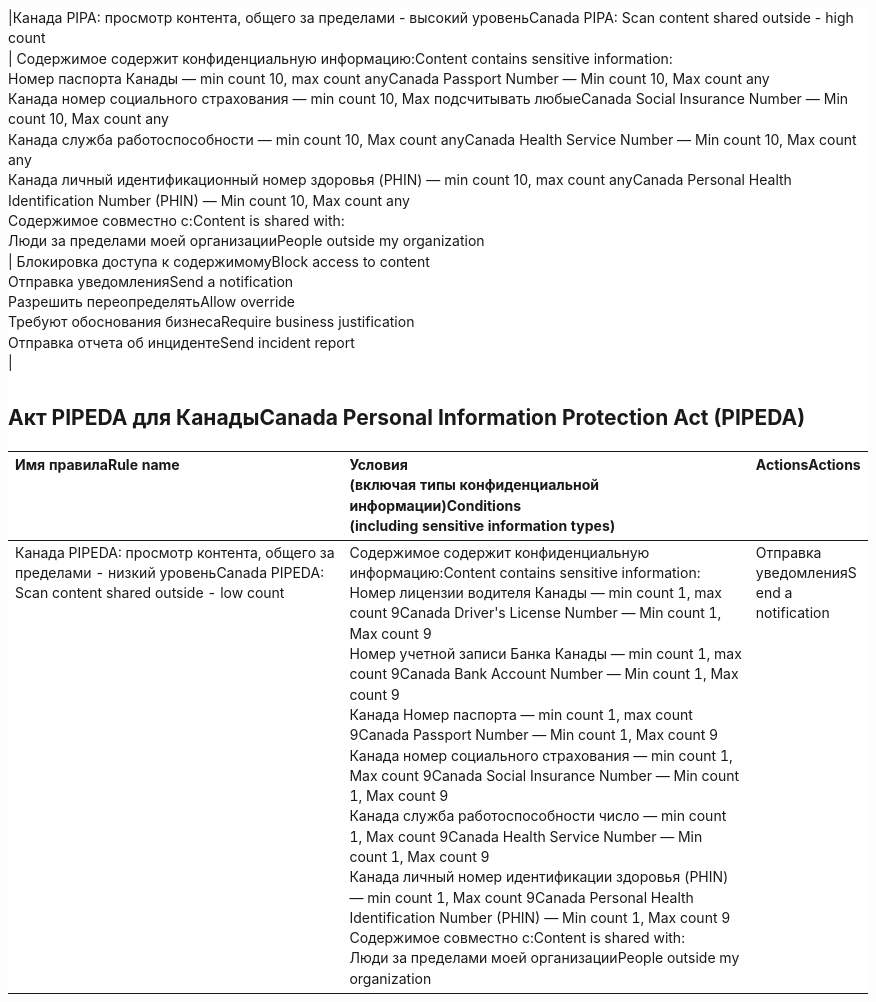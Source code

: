 |<span data-ttu-id="a4e6e-310">Канада PIPA: просмотр контента, общего за пределами - высокий уровень</span><span class="sxs-lookup"><span data-stu-id="a4e6e-310">Canada PIPA: Scan content shared outside - high count</span></span>  <br/> | <span data-ttu-id="a4e6e-311">Содержимое содержит конфиденциальную информацию:</span><span class="sxs-lookup"><span data-stu-id="a4e6e-311">Content contains sensitive information:</span></span>  <br/>  <span data-ttu-id="a4e6e-312">Номер паспорта Канады — min count 10, max count any</span><span class="sxs-lookup"><span data-stu-id="a4e6e-312">Canada Passport Number — Min count 10, Max count any</span></span>  <br/>  <span data-ttu-id="a4e6e-313">Канада номер социального страхования — min count 10, Max подсчитывать любые</span><span class="sxs-lookup"><span data-stu-id="a4e6e-313">Canada Social Insurance Number — Min count 10, Max count any</span></span>  <br/>  <span data-ttu-id="a4e6e-314">Канада служба работоспособности — min count 10, Max count any</span><span class="sxs-lookup"><span data-stu-id="a4e6e-314">Canada Health Service Number — Min count 10, Max count any</span></span>  <br/>  <span data-ttu-id="a4e6e-315">Канада личный идентификационный номер здоровья (PHIN) — min count 10, max count any</span><span class="sxs-lookup"><span data-stu-id="a4e6e-315">Canada Personal Health Identification Number (PHIN) — Min count 10, Max count any</span></span>  <br/>  <span data-ttu-id="a4e6e-316">Содержимое совместно с:</span><span class="sxs-lookup"><span data-stu-id="a4e6e-316">Content is shared with:</span></span>  <br/>  <span data-ttu-id="a4e6e-317">Люди за пределами моей организации</span><span class="sxs-lookup"><span data-stu-id="a4e6e-317">People outside my organization</span></span>  <br/> | <span data-ttu-id="a4e6e-318">Блокировка доступа к содержимому</span><span class="sxs-lookup"><span data-stu-id="a4e6e-318">Block access to content</span></span>  <br/>  <span data-ttu-id="a4e6e-319">Отправка уведомления</span><span class="sxs-lookup"><span data-stu-id="a4e6e-319">Send a notification</span></span>  <br/>  <span data-ttu-id="a4e6e-320">Разрешить переопределять</span><span class="sxs-lookup"><span data-stu-id="a4e6e-320">Allow override</span></span>  <br/>  <span data-ttu-id="a4e6e-321">Требуют обоснования бизнеса</span><span class="sxs-lookup"><span data-stu-id="a4e6e-321">Require business justification</span></span>  <br/>  <span data-ttu-id="a4e6e-322">Отправка отчета об инциденте</span><span class="sxs-lookup"><span data-stu-id="a4e6e-322">Send incident report</span></span>  <br/> |
   
## <a name="canada-personal-information-protection-act-pipeda"></a><span data-ttu-id="a4e6e-323">Акт PIPEDA для Канады</span><span class="sxs-lookup"><span data-stu-id="a4e6e-323">Canada Personal Information Protection Act (PIPEDA)</span></span>

|<span data-ttu-id="a4e6e-324">**Имя правила**</span><span class="sxs-lookup"><span data-stu-id="a4e6e-324">**Rule name**</span></span>|<span data-ttu-id="a4e6e-325">**Условия  <br/> (включая типы конфиденциальной информации)**</span><span class="sxs-lookup"><span data-stu-id="a4e6e-325">**Conditions  <br/> (including sensitive information types)**</span></span>|<span data-ttu-id="a4e6e-326">**Actions**</span><span class="sxs-lookup"><span data-stu-id="a4e6e-326">**Actions**</span></span>|
|:-----|:-----|:-----|
|<span data-ttu-id="a4e6e-327">Канада PIPEDA: просмотр контента, общего за пределами - низкий уровень</span><span class="sxs-lookup"><span data-stu-id="a4e6e-327">Canada PIPEDA: Scan content shared outside - low count</span></span>  <br/> | <span data-ttu-id="a4e6e-328">Содержимое содержит конфиденциальную информацию:</span><span class="sxs-lookup"><span data-stu-id="a4e6e-328">Content contains sensitive information:</span></span>  <br/>  <span data-ttu-id="a4e6e-329">Номер лицензии водителя Канады — min count 1, max count 9</span><span class="sxs-lookup"><span data-stu-id="a4e6e-329">Canada Driver's License Number — Min count 1, Max count 9</span></span>  <br/>  <span data-ttu-id="a4e6e-330">Номер учетной записи Банка Канады — min count 1, max count 9</span><span class="sxs-lookup"><span data-stu-id="a4e6e-330">Canada Bank Account Number — Min count 1, Max count 9</span></span>  <br/>  <span data-ttu-id="a4e6e-331">Канада Номер паспорта — min count 1, max count 9</span><span class="sxs-lookup"><span data-stu-id="a4e6e-331">Canada Passport Number — Min count 1, Max count 9</span></span>  <br/>  <span data-ttu-id="a4e6e-332">Канада номер социального страхования — min count 1, Max count 9</span><span class="sxs-lookup"><span data-stu-id="a4e6e-332">Canada Social Insurance Number — Min count 1, Max count 9</span></span>  <br/>  <span data-ttu-id="a4e6e-333">Канада служба работоспособности число — min count 1, Max count 9</span><span class="sxs-lookup"><span data-stu-id="a4e6e-333">Canada Health Service Number — Min count 1, Max count 9</span></span>  <br/>  <span data-ttu-id="a4e6e-334">Канада личный номер идентификации здоровья (PHIN) — min count 1, Max count 9</span><span class="sxs-lookup"><span data-stu-id="a4e6e-334">Canada Personal Health Identification Number (PHIN) — Min count 1, Max count 9</span></span>  <br/>  <span data-ttu-id="a4e6e-335">Содержимое совместно с:</span><span class="sxs-lookup"><span data-stu-id="a4e6e-335">Content is shared with:</span></span>  <br/>  <span data-ttu-id="a4e6e-336">Люди за пределами моей организации</span><span class="sxs-lookup"><span data-stu-id="a4e6e-336">People outside my organization</span></span>  <br/> |<span data-ttu-id="a4e6e-337">Отправка уведомления</span><span class="sxs-lookup"><span data-stu-id="a4e6e-337">Send a notification</span></span>  <br/> |